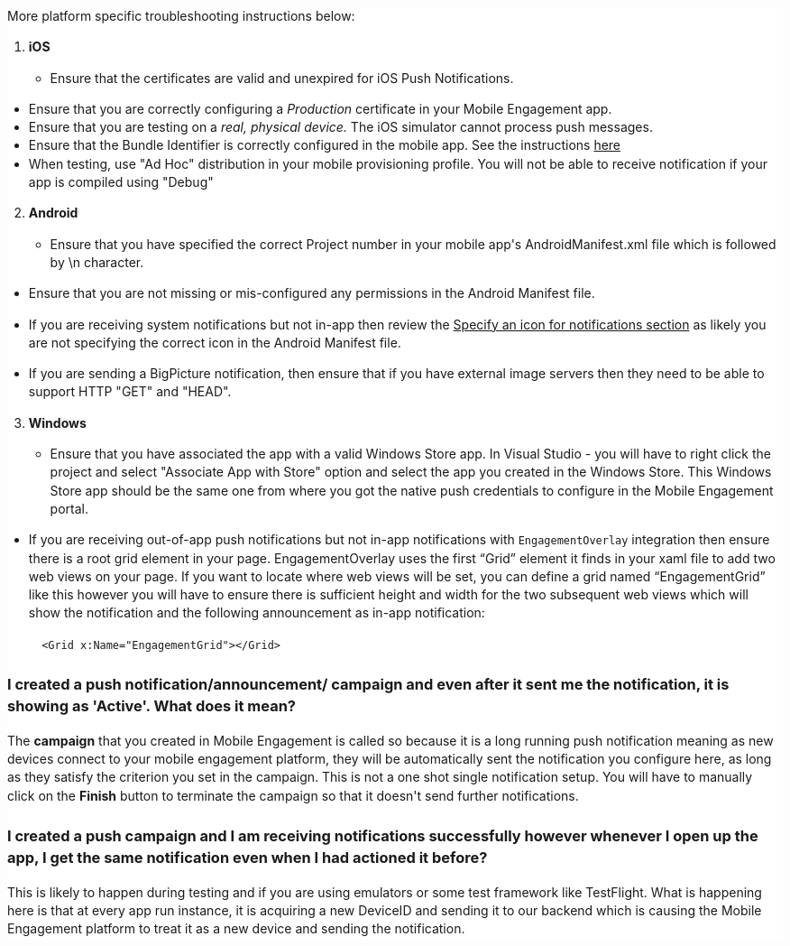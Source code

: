 More platform specific troubleshooting instructions below:

1. **iOS** 

   * Ensure that the certificates are valid and unexpired for iOS Push Notifications. 
* Ensure that you are correctly configuring a *Production* certificate in your Mobile Engagement app. 
* Ensure that you are testing on a *real, physical device.* The iOS simulator cannot process push messages.
* Ensure that the Bundle Identifier is correctly configured in the mobile app. See the instructions [here](https://developer.apple.com/library/prerelease/ios/documentation/IDEs/Conceptual/AppDistributionGuide/AddingCapabilities/AddingCapabilities.html#//apple_ref/doc/uid/TP40012582-CH26-SW6)
* When testing, use "Ad Hoc" distribution in your mobile provisioning profile. You will not be able to receive notification if your app is compiled using "Debug"

2. **Android**

   * Ensure that you have specified the correct Project number in your mobile app's AndroidManifest.xml file which is followed by \n character. 

        <meta-data android:name="engagement:gcm:sender" android:value="************\n" />
* Ensure that you are not missing or mis-configured any permissions in the Android Manifest file. 

* If you are receiving system notifications but not in-app then review the [Specify an icon for notifications section](mobile-engagement-android-get-started.md) as likely you are not specifying the correct icon in the Android Manifest file. 
* If you are sending a BigPicture notification, then ensure that if you have external image servers then they need to be able to support HTTP "GET" and "HEAD".

3. **Windows**

   * Ensure that you have associated the app with a valid Windows Store app. In Visual Studio - you will have to right click the project and select "Associate App with Store" option and select the app you created in the Windows Store. This Windows Store app should be the same one from where you got the native push credentials to configure in the Mobile Engagement portal.
* If you are receiving out-of-app push notifications but not in-app notifications with `EngagementOverlay` integration then ensure there is a root grid element in your page. EngagementOverlay uses the first “Grid” element it finds in your xaml file to add two web views on your page. If you want to locate where web views will be set, you can define a grid named “EngagementGrid” like this however you will have to ensure there is sufficient height and width for the two subsequent web views which will show the notification and the following announcement as in-app notification:

        <Grid x:Name="EngagementGrid"></Grid>



### I created a push notification/announcement/ campaign and even after it sent me the notification, it is showing as 'Active'. What does it mean?
The **campaign** that you created in Mobile Engagement is called so because it is a long running push notification meaning as new devices connect to your mobile engagement platform, they will be automatically sent the notification you configure here, as long as they satisfy the criterion you set in the campaign. This is not a one shot single notification setup. You will have to manually click on the **Finish** button to terminate the campaign so that it doesn't send further notifications. 

### I created a push campaign and I am receiving notifications successfully however whenever I open up the app, I get the same notification even when I had actioned it before?
This is likely to happen during testing and if you are using emulators or some test framework like TestFlight. What is happening here is that at every app run instance, it is acquiring a new DeviceID and sending it to our backend which is causing the Mobile Engagement platform to treat it as a new device and sending the notification. 
